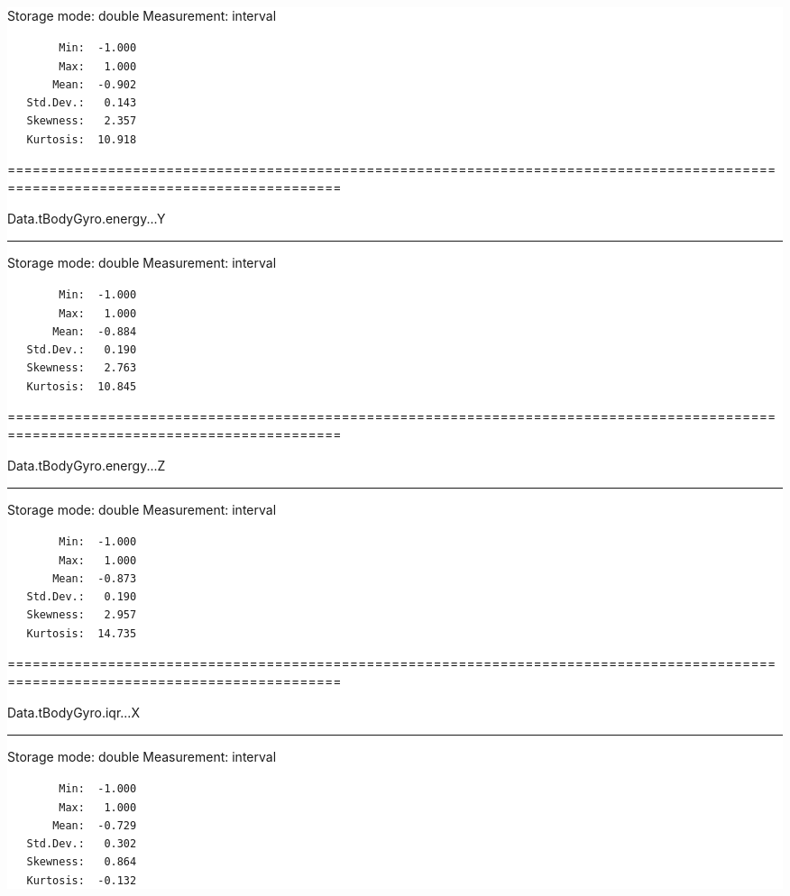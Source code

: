    Storage mode: double
   Measurement: interval

            Min:  -1.000
            Max:   1.000
           Mean:  -0.902
       Std.Dev.:   0.143
       Skewness:   2.357
       Kurtosis:  10.918

====================================================================================================================================

   Data.tBodyGyro.energy...Y

------------------------------------------------------------------------------------------------------------------------------------

   Storage mode: double
   Measurement: interval

            Min:  -1.000
            Max:   1.000
           Mean:  -0.884
       Std.Dev.:   0.190
       Skewness:   2.763
       Kurtosis:  10.845

====================================================================================================================================

   Data.tBodyGyro.energy...Z

------------------------------------------------------------------------------------------------------------------------------------

   Storage mode: double
   Measurement: interval

            Min:  -1.000
            Max:   1.000
           Mean:  -0.873
       Std.Dev.:   0.190
       Skewness:   2.957
       Kurtosis:  14.735

====================================================================================================================================

   Data.tBodyGyro.iqr...X

------------------------------------------------------------------------------------------------------------------------------------

   Storage mode: double
   Measurement: interval

            Min:  -1.000
            Max:   1.000
           Mean:  -0.729
       Std.Dev.:   0.302
       Skewness:   0.864
       Kurtosis:  -0.132
